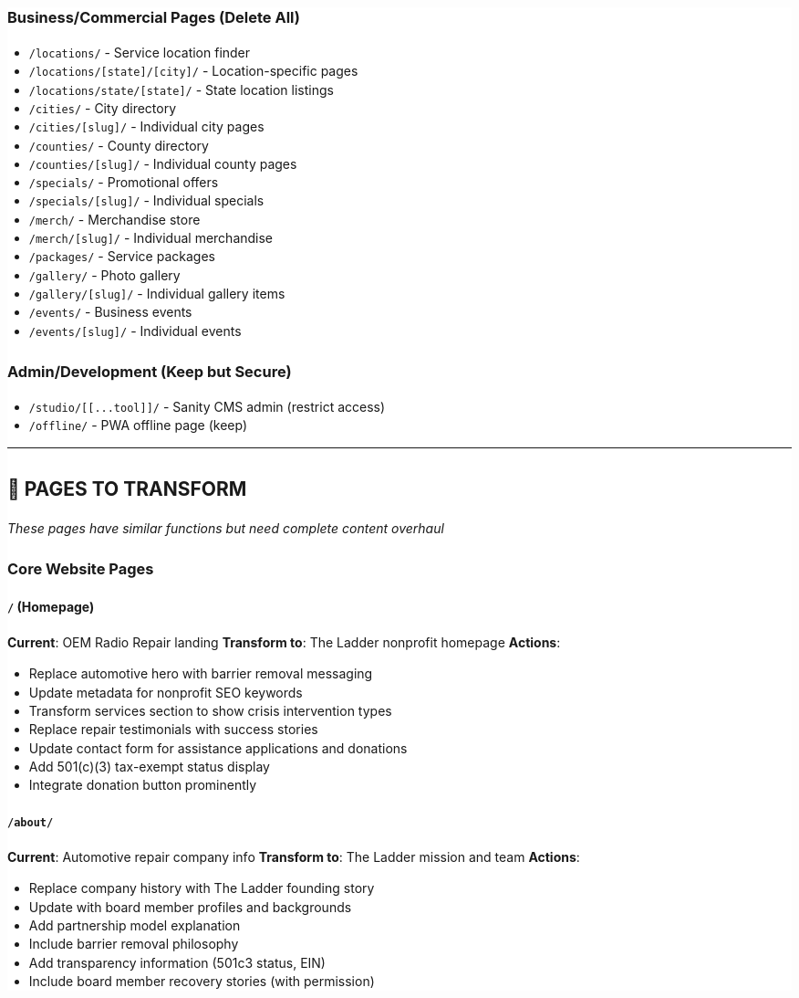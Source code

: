 ### Business/Commercial Pages (Delete All)
- `/locations/` - Service location finder
- `/locations/[state]/[city]/` - Location-specific pages
- `/locations/state/[state]/` - State location listings
- `/cities/` - City directory
- `/cities/[slug]/` - Individual city pages
- `/counties/` - County directory
- `/counties/[slug]/` - Individual county pages
- `/specials/` - Promotional offers
- `/specials/[slug]/` - Individual specials
- `/merch/` - Merchandise store
- `/merch/[slug]/` - Individual merchandise
- `/packages/` - Service packages
- `/gallery/` - Photo gallery
- `/gallery/[slug]/` - Individual gallery items
- `/events/` - Business events
- `/events/[slug]/` - Individual events

### Admin/Development (Keep but Secure)
- `/studio/[[...tool]]/` - Sanity CMS admin (restrict access)
- `/offline/` - PWA offline page (keep)

---

## 🔄 PAGES TO TRANSFORM
*These pages have similar functions but need complete content overhaul*

### Core Website Pages

#### `/` (Homepage)
**Current**: OEM Radio Repair landing
**Transform to**: The Ladder nonprofit homepage
**Actions**:
- Replace automotive hero with barrier removal messaging
- Update metadata for nonprofit SEO keywords
- Transform services section to show crisis intervention types
- Replace repair testimonials with success stories
- Update contact form for assistance applications and donations
- Add 501(c)(3) tax-exempt status display
- Integrate donation button prominently

#### `/about/`
**Current**: Automotive repair company info
**Transform to**: The Ladder mission and team
**Actions**:
- Replace company history with The Ladder founding story
- Update with board member profiles and backgrounds
- Add partnership model explanation
- Include barrier removal philosophy
- Add transparency information (501c3 status, EIN)
- Include board member recovery stories (with permission)
